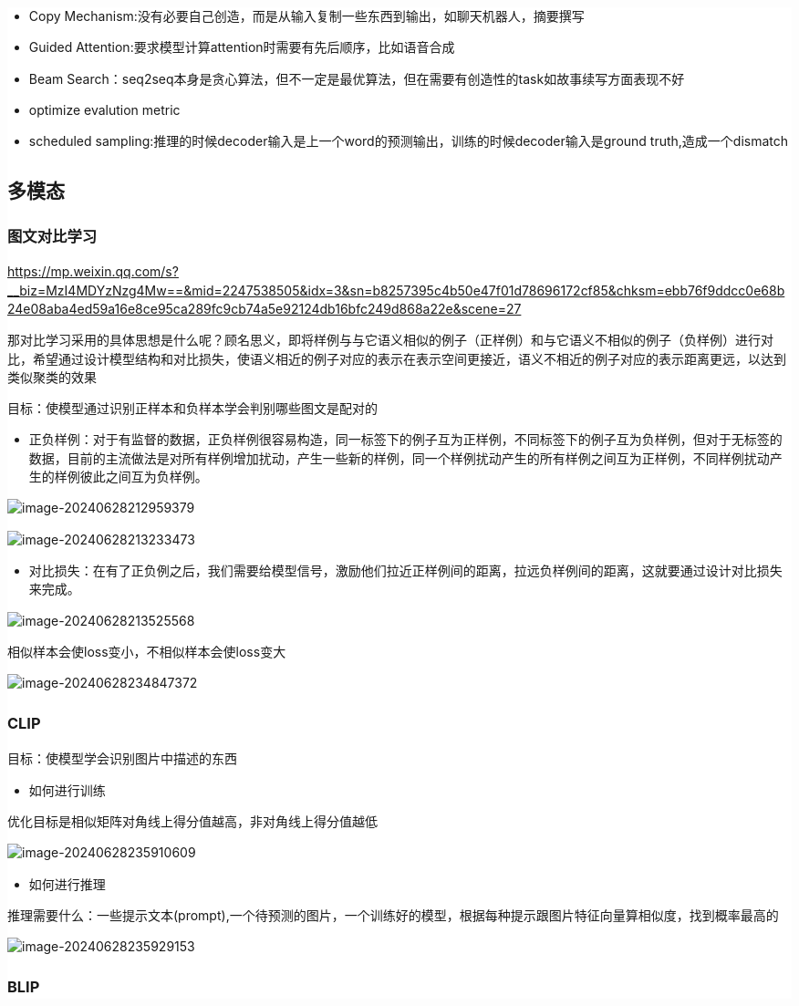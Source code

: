- Copy Mechanism:没有必要自己创造，而是从输入复制一些东西到输出，如聊天机器人，摘要撰写

- Guided Attention:要求模型计算attention时需要有先后顺序，比如语音合成

- Beam Search：seq2seq本身是贪心算法，但不一定是最优算法，但在需要有创造性的task如故事续写方面表现不好

- optimize evalution metric

- scheduled sampling:推理的时候decoder输入是上一个word的预测输出，训练的时候decoder输入是ground truth,造成一个dismatch

  

## 多模态

### 图文对比学习

https://mp.weixin.qq.com/s?__biz=MzI4MDYzNzg4Mw==&mid=2247538505&idx=3&sn=b8257395c4b50e47f01d78696172cf85&chksm=ebb76f9ddcc0e68b24e08aba4ed59a16e8ce95ca289fc9cb74a5e92124db16bfc249d868a22e&scene=27

那对比学习采用的具体思想是什么呢？顾名思义，即将样例与与它语义相似的例子（正样例）和与它语义不相似的例子（负样例）进行对比，希望通过设计模型结构和对比损失，使语义相近的例子对应的表示在表示空间更接近，语义不相近的例子对应的表示距离更远，以达到类似聚类的效果

目标：使模型通过识别正样本和负样本学会判别哪些图文是配对的

- 正负样例：对于有监督的数据，正负样例很容易构造，同一标签下的例子互为正样例，不同标签下的例子互为负样例，但对于无标签的数据，目前的主流做法是对所有样例增加扰动，产生一些新的样例，同一个样例扰动产生的所有样例之间互为正样例，不同样例扰动产生的样例彼此之间互为负样例。

![image-20240628212959379](C:\Users\ASUS-PC\AppData\Roaming\Typora\typora-user-images\image-20240628212959379.png)

![image-20240628213233473](C:\Users\ASUS-PC\AppData\Roaming\Typora\typora-user-images\image-20240628213233473.png)

- 对比损失：在有了正负例之后，我们需要给模型信号，激励他们拉近正样例间的距离，拉远负样例间的距离，这就要通过设计对比损失来完成。

![image-20240628213525568](C:\Users\ASUS-PC\AppData\Roaming\Typora\typora-user-images\image-20240628213525568.png)

相似样本会使loss变小，不相似样本会使loss变大

![image-20240628234847372](C:\Users\ASUS-PC\AppData\Roaming\Typora\typora-user-images\image-20240628234847372.png)

### CLIP

目标：使模型学会识别图片中描述的东西

- 如何进行训练

优化目标是相似矩阵对角线上得分值越高，非对角线上得分值越低

![image-20240628235910609](C:\Users\ASUS-PC\AppData\Roaming\Typora\typora-user-images\image-20240628235910609.png)

- 如何进行推理

推理需要什么：一些提示文本(prompt),一个待预测的图片，一个训练好的模型，根据每种提示跟图片特征向量算相似度，找到概率最高的

![image-20240628235929153](C:\Users\ASUS-PC\AppData\Roaming\Typora\typora-user-images\image-20240628235929153.png)

### BLIP
